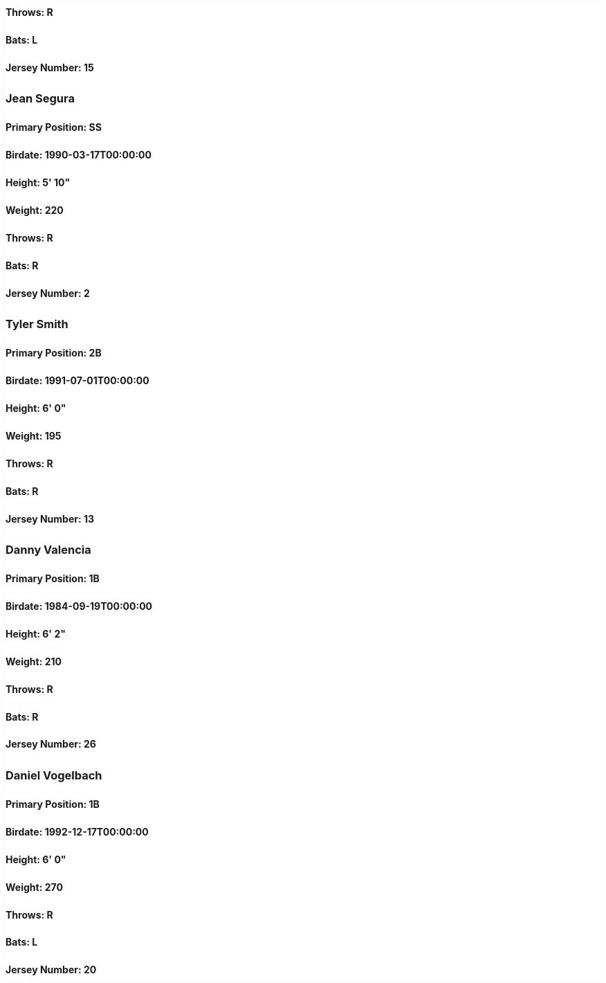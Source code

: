 #### Throws: R
#### Bats: L
#### Jersey Number: 15
### Jean Segura
#### Primary Position: SS
#### Birdate: 1990-03-17T00:00:00
#### Height: 5' 10"
#### Weight: 220
#### Throws: R
#### Bats: R
#### Jersey Number: 2
### Tyler Smith
#### Primary Position: 2B
#### Birdate: 1991-07-01T00:00:00
#### Height: 6' 0"
#### Weight: 195
#### Throws: R
#### Bats: R
#### Jersey Number: 13
### Danny Valencia
#### Primary Position: 1B
#### Birdate: 1984-09-19T00:00:00
#### Height: 6' 2"
#### Weight: 210
#### Throws: R
#### Bats: R
#### Jersey Number: 26
### Daniel Vogelbach
#### Primary Position: 1B
#### Birdate: 1992-12-17T00:00:00
#### Height: 6' 0"
#### Weight: 270
#### Throws: R
#### Bats: L
#### Jersey Number: 20